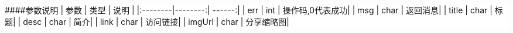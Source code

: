 ####参数说明
| 参数 | 类型 | 说明 |
|:--------|--------:| ------:|
| err    | int |  操作码,0代表成功|
| msg    | char |  返回消息|
| title    | char |  标题|
| desc    | char |  简介|
| link    | char |  访问链接|
| imgUrl    | char |  分享缩略图|
